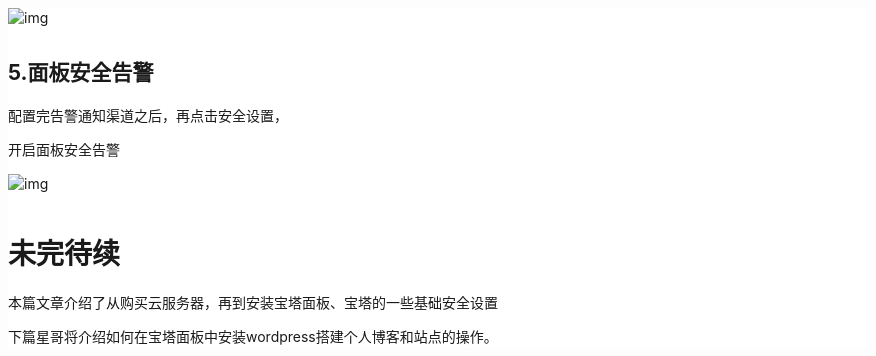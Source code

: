 ![img](https://imgoss.xgss.net/picgo-tx2025/QQ_1756117416971.png?tx)

## 5.面板安全告警

配置完告警通知渠道之后，再点击安全设置，

开启面板安全告警

![img](https://imgoss.xgss.net/picgo-tx2025/QQ_1756117454021.png?tx)



# 未完待续

本篇文章介绍了从购买云服务器，再到安装宝塔面板、宝塔的一些基础安全设置

下篇星哥将介绍如何在宝塔面板中安装wordpress搭建个人博客和站点的操作。





